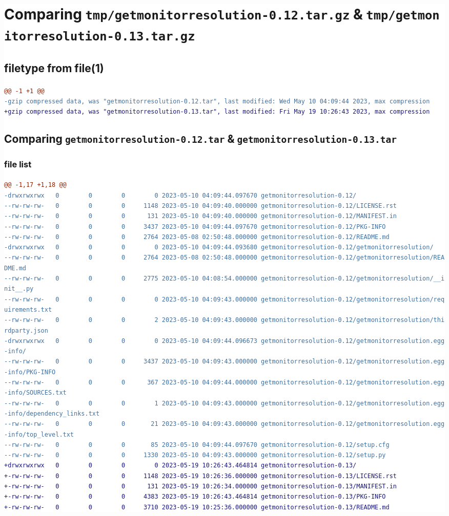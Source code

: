 # Comparing `tmp/getmonitorresolution-0.12.tar.gz` & `tmp/getmonitorresolution-0.13.tar.gz`

## filetype from file(1)

```diff
@@ -1 +1 @@
-gzip compressed data, was "getmonitorresolution-0.12.tar", last modified: Wed May 10 04:09:44 2023, max compression
+gzip compressed data, was "getmonitorresolution-0.13.tar", last modified: Fri May 19 10:26:43 2023, max compression
```

## Comparing `getmonitorresolution-0.12.tar` & `getmonitorresolution-0.13.tar`

### file list

```diff
@@ -1,17 +1,18 @@
-drwxrwxrwx   0        0        0        0 2023-05-10 04:09:44.097670 getmonitorresolution-0.12/
--rw-rw-rw-   0        0        0     1148 2023-05-10 04:09:40.000000 getmonitorresolution-0.12/LICENSE.rst
--rw-rw-rw-   0        0        0      131 2023-05-10 04:09:40.000000 getmonitorresolution-0.12/MANIFEST.in
--rw-rw-rw-   0        0        0     3437 2023-05-10 04:09:44.097670 getmonitorresolution-0.12/PKG-INFO
--rw-rw-rw-   0        0        0     2764 2023-05-08 02:50:48.000000 getmonitorresolution-0.12/README.md
-drwxrwxrwx   0        0        0        0 2023-05-10 04:09:44.093680 getmonitorresolution-0.12/getmonitorresolution/
--rw-rw-rw-   0        0        0     2764 2023-05-08 02:50:48.000000 getmonitorresolution-0.12/getmonitorresolution/README.md
--rw-rw-rw-   0        0        0     2775 2023-05-10 04:08:54.000000 getmonitorresolution-0.12/getmonitorresolution/__init__.py
--rw-rw-rw-   0        0        0        0 2023-05-10 04:09:43.000000 getmonitorresolution-0.12/getmonitorresolution/requirements.txt
--rw-rw-rw-   0        0        0        2 2023-05-10 04:09:43.000000 getmonitorresolution-0.12/getmonitorresolution/thirdparty.json
-drwxrwxrwx   0        0        0        0 2023-05-10 04:09:44.096673 getmonitorresolution-0.12/getmonitorresolution.egg-info/
--rw-rw-rw-   0        0        0     3437 2023-05-10 04:09:43.000000 getmonitorresolution-0.12/getmonitorresolution.egg-info/PKG-INFO
--rw-rw-rw-   0        0        0      367 2023-05-10 04:09:44.000000 getmonitorresolution-0.12/getmonitorresolution.egg-info/SOURCES.txt
--rw-rw-rw-   0        0        0        1 2023-05-10 04:09:43.000000 getmonitorresolution-0.12/getmonitorresolution.egg-info/dependency_links.txt
--rw-rw-rw-   0        0        0       21 2023-05-10 04:09:43.000000 getmonitorresolution-0.12/getmonitorresolution.egg-info/top_level.txt
--rw-rw-rw-   0        0        0       85 2023-05-10 04:09:44.097670 getmonitorresolution-0.12/setup.cfg
--rw-rw-rw-   0        0        0     1330 2023-05-10 04:09:43.000000 getmonitorresolution-0.12/setup.py
+drwxrwxrwx   0        0        0        0 2023-05-19 10:26:43.464814 getmonitorresolution-0.13/
+-rw-rw-rw-   0        0        0     1148 2023-05-19 10:26:36.000000 getmonitorresolution-0.13/LICENSE.rst
+-rw-rw-rw-   0        0        0      131 2023-05-19 10:26:34.000000 getmonitorresolution-0.13/MANIFEST.in
+-rw-rw-rw-   0        0        0     4383 2023-05-19 10:26:43.464814 getmonitorresolution-0.13/PKG-INFO
+-rw-rw-rw-   0        0        0     3710 2023-05-19 10:25:36.000000 getmonitorresolution-0.13/README.md
```